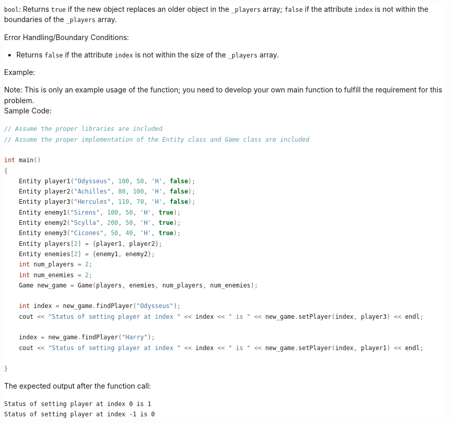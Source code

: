 `bool`: Returns `true` if the new object replaces an older object in the `_players` array; `false` if the attribute `index` is not within the boundaries of the `_players` array.
</td>
</tr>

<tr>
<td> Error Handling/Boundary Conditions: </td>
<td>

- Returns `false` if the attribute `index` is not within the size of the `_players` array.

</td>
</tr>
<tr></tr>
<tr>
<td> Example: </td>
<td>

Note: This is only an example usage of the function; you need to develop your own main function to fulfill the requirement for this problem.<br>
Sample Code: <br>

```cpp
// Assume the proper libraries are included
// Assume the proper implementation of the Entity class and Game class are included

int main()
{
    Entity player1("Odysseus", 100, 50, 'H', false);
    Entity player2("Achilles", 80, 100, 'H', false);
    Entity player3("Hercules", 110, 70, 'H', false);
    Entity enemy1("Sirens", 100, 50, 'H', true);
    Entity enemy2("Scylla", 200, 50, 'H', true);
    Entity enemy3("Cicones", 50, 40, 'H', true);
    Entity players[2] = {player1, player2};
    Entity enemies[2] = {enemy1, enemy2};
    int num_players = 2;
    int num_enemies = 2;
    Game new_game = Game(players, enemies, num_players, num_enemies);

    int index = new_game.findPlayer("Odysseus");
    cout << "Status of setting player at index " << index << " is " << new_game.setPlayer(index, player3) << endl;

    index = new_game.findPlayer("Harry");
    cout << "Status of setting player at index " << index << " is " << new_game.setPlayer(index, player1) << endl;

}
```
The expected output after the function call: <br>
```
Status of setting player at index 0 is 1
Status of setting player at index -1 is 0
```

